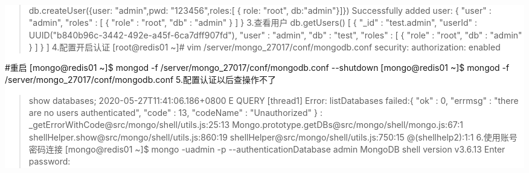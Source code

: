 > db.createUser({user: "admin",pwd: "123456",roles:[ { role: "root", db:"admin"}]})
Successfully added user: {
        "user" : "admin",
        "roles" : [
                {
                        "role" : "root",
                        "db" : "admin"
                }
        ]
}
3.查看用户
> db.getUsers()
[
    {
        "_id" : "test.admin",
        "userId" : UUID("b840b96c-3442-492e-a45f-6ca7dff907fd"),
        "user" : "admin",
        "db" : "test",
        "roles" : [
            {
                "role" : "root",
                "db" : "admin"
            }
        ]
    }
]
4.配置开启认证
[root@redis01 ~]# vim /server/mongo_27017/conf/mongodb.conf 
security:
  authorization: enabled
  
#重启
[mongo@redis01 ~]$ mongod -f /server/mongo_27017/conf/mongodb.conf --shutdown
[mongo@redis01 ~]$ mongod -f /server/mongo_27017/conf/mongodb.conf
5.配置认证以后查操作不了
> show databases;
2020-05-27T11:41:06.186+0800 E QUERY    [thread1] Error: listDatabases failed:{
    "ok" : 0,
    "errmsg" : "there are no users authenticated",
    "code" : 13,
    "codeName" : "Unauthorized"
} :
_getErrorWithCode@src/mongo/shell/utils.js:25:13
Mongo.prototype.getDBs@src/mongo/shell/mongo.js:67:1
shellHelper.show@src/mongo/shell/utils.js:860:19
shellHelper@src/mongo/shell/utils.js:750:15
@(shellhelp2):1:1
6.使用账号密码连接
[mongo@redis01 ~]$ mongo -uadmin -p --authenticationDatabase admin
MongoDB shell version v3.6.13
Enter password: 
